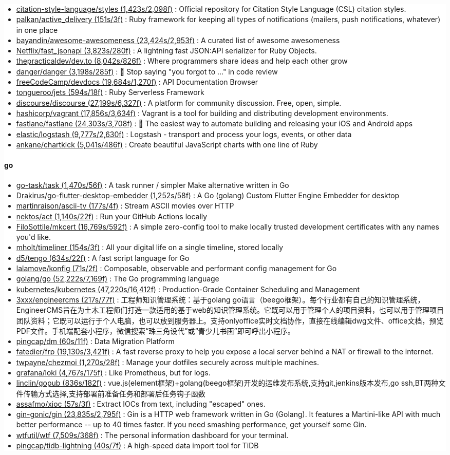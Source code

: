 * [citation-style-language/styles (1,423s/2,098f)](https://github.com/citation-style-language/styles) : Official repository for Citation Style Language (CSL) citation styles.
* [palkan/active_delivery (151s/3f)](https://github.com/palkan/active_delivery) : Ruby framework for keeping all types of notifications (mailers, push notifications, whatever) in one place
* [bayandin/awesome-awesomeness (23,424s/2,953f)](https://github.com/bayandin/awesome-awesomeness) : A curated list of awesome awesomeness
* [Netflix/fast_jsonapi (3,823s/280f)](https://github.com/Netflix/fast_jsonapi) : A lightning fast JSON:API serializer for Ruby Objects.
* [thepracticaldev/dev.to (8,042s/826f)](https://github.com/thepracticaldev/dev.to) : Where programmers share ideas and help each other grow
* [danger/danger (3,198s/285f)](https://github.com/danger/danger) : 🚫 Stop saying "you forgot to …" in code review
* [freeCodeCamp/devdocs (19,684s/1,270f)](https://github.com/freeCodeCamp/devdocs) : API Documentation Browser
* [tongueroo/jets (594s/18f)](https://github.com/tongueroo/jets) : Ruby Serverless Framework
* [discourse/discourse (27,199s/6,327f)](https://github.com/discourse/discourse) : A platform for community discussion. Free, open, simple.
* [hashicorp/vagrant (17,856s/3,634f)](https://github.com/hashicorp/vagrant) : Vagrant is a tool for building and distributing development environments.
* [fastlane/fastlane (24,303s/3,708f)](https://github.com/fastlane/fastlane) : 🚀 The easiest way to automate building and releasing your iOS and Android apps
* [elastic/logstash (9,777s/2,630f)](https://github.com/elastic/logstash) : Logstash - transport and process your logs, events, or other data
* [ankane/chartkick (5,041s/486f)](https://github.com/ankane/chartkick) : Create beautiful JavaScript charts with one line of Ruby

#### go
* [go-task/task (1,470s/56f)](https://github.com/go-task/task) : A task runner / simpler Make alternative written in Go
* [Drakirus/go-flutter-desktop-embedder (1,252s/58f)](https://github.com/Drakirus/go-flutter-desktop-embedder) : A Go (golang) Custom Flutter Engine Embedder for desktop
* [martinraison/ascii-tv (177s/4f)](https://github.com/martinraison/ascii-tv) : Stream ASCII movies over HTTP
* [nektos/act (1,140s/22f)](https://github.com/nektos/act) : Run your GitHub Actions locally
* [FiloSottile/mkcert (16,769s/592f)](https://github.com/FiloSottile/mkcert) : A simple zero-config tool to make locally trusted development certificates with any names you'd like.
* [mholt/timeliner (154s/3f)](https://github.com/mholt/timeliner) : All your digital life on a single timeline, stored locally
* [d5/tengo (634s/22f)](https://github.com/d5/tengo) : A fast script language for Go
* [lalamove/konfig (71s/2f)](https://github.com/lalamove/konfig) : Composable, observable and performant config management for Go
* [golang/go (52,222s/7,169f)](https://github.com/golang/go) : The Go programming language
* [kubernetes/kubernetes (47,220s/16,412f)](https://github.com/kubernetes/kubernetes) : Production-Grade Container Scheduling and Management
* [3xxx/engineercms (217s/77f)](https://github.com/3xxx/engineercms) : 工程师知识管理系统：基于golang go语言（beego框架）。每个行业都有自己的知识管理系统，EngineerCMS旨在为土木工程师们打造一款适用的基于web的知识管理系统。它既可以用于管理个人的项目资料，也可以用于管理项目团队资料；它既可以运行于个人电脑，也可以放到服务器上。支持onlyoffice实时文档协作，直接在线编辑dwg文件、office文档，预览PDF文件。手机端配套小程序，微信搜索“珠三角设代”或“青少儿书画”即可呼出小程序。
* [pingcap/dm (60s/11f)](https://github.com/pingcap/dm) : Data Migration Platform
* [fatedier/frp (19,130s/3,421f)](https://github.com/fatedier/frp) : A fast reverse proxy to help you expose a local server behind a NAT or firewall to the internet.
* [twpayne/chezmoi (1,270s/28f)](https://github.com/twpayne/chezmoi) : Manage your dotfiles securely across multiple machines.
* [grafana/loki (4,767s/175f)](https://github.com/grafana/loki) : Like Prometheus, but for logs.
* [linclin/gopub (836s/182f)](https://github.com/linclin/gopub) : vue.js(element框架)+golang(beego框架)开发的运维发布系统,支持git,jenkins版本发布,go ssh,BT两种文件传输方式选择,支持部署前准备任务和部署后任务钩子函数
* [assafmo/xioc (57s/3f)](https://github.com/assafmo/xioc) : Extract IOCs from text, including "escaped" ones.
* [gin-gonic/gin (23,835s/2,795f)](https://github.com/gin-gonic/gin) : Gin is a HTTP web framework written in Go (Golang). It features a Martini-like API with much better performance -- up to 40 times faster. If you need smashing performance, get yourself some Gin.
* [wtfutil/wtf (7,509s/368f)](https://github.com/wtfutil/wtf) : The personal information dashboard for your terminal.
* [pingcap/tidb-lightning (40s/7f)](https://github.com/pingcap/tidb-lightning) : A high-speed data import tool for TiDB